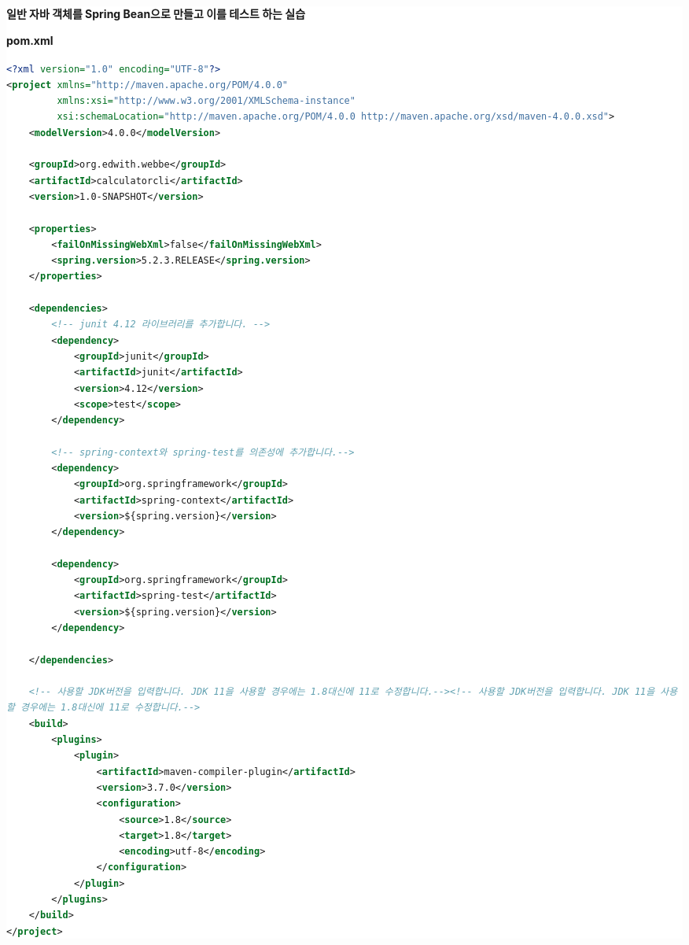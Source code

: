 **일반 자바 객체를 Spring Bean으로 만들고 이를 테스트 하는 실습**

**pom.xml**

```xml
<?xml version="1.0" encoding="UTF-8"?>
<project xmlns="http://maven.apache.org/POM/4.0.0"
         xmlns:xsi="http://www.w3.org/2001/XMLSchema-instance"
         xsi:schemaLocation="http://maven.apache.org/POM/4.0.0 http://maven.apache.org/xsd/maven-4.0.0.xsd">
    <modelVersion>4.0.0</modelVersion>

    <groupId>org.edwith.webbe</groupId>
    <artifactId>calculatorcli</artifactId>
    <version>1.0-SNAPSHOT</version>

    <properties>
        <failOnMissingWebXml>false</failOnMissingWebXml>
        <spring.version>5.2.3.RELEASE</spring.version>
    </properties>

    <dependencies>
        <!-- junit 4.12 라이브러리를 추가합니다. -->
        <dependency>
            <groupId>junit</groupId>
            <artifactId>junit</artifactId>
            <version>4.12</version>
            <scope>test</scope>
        </dependency>

        <!-- spring-context와 spring-test를 의존성에 추가합니다.-->
        <dependency>
            <groupId>org.springframework</groupId>
            <artifactId>spring-context</artifactId>
            <version>${spring.version}</version>
        </dependency>

        <dependency>
            <groupId>org.springframework</groupId>
            <artifactId>spring-test</artifactId>
            <version>${spring.version}</version>
        </dependency>

    </dependencies>

    <!-- 사용할 JDK버전을 입력합니다. JDK 11을 사용할 경우에는 1.8대신에 11로 수정합니다.--><!-- 사용할 JDK버전을 입력합니다. JDK 11을 사용할 경우에는 1.8대신에 11로 수정합니다.-->
    <build>
        <plugins>
            <plugin>
                <artifactId>maven-compiler-plugin</artifactId>
                <version>3.7.0</version>
                <configuration>
                    <source>1.8</source>
                    <target>1.8</target>
                    <encoding>utf-8</encoding>
                </configuration>
            </plugin>
        </plugins>
    </build>
</project>
```
